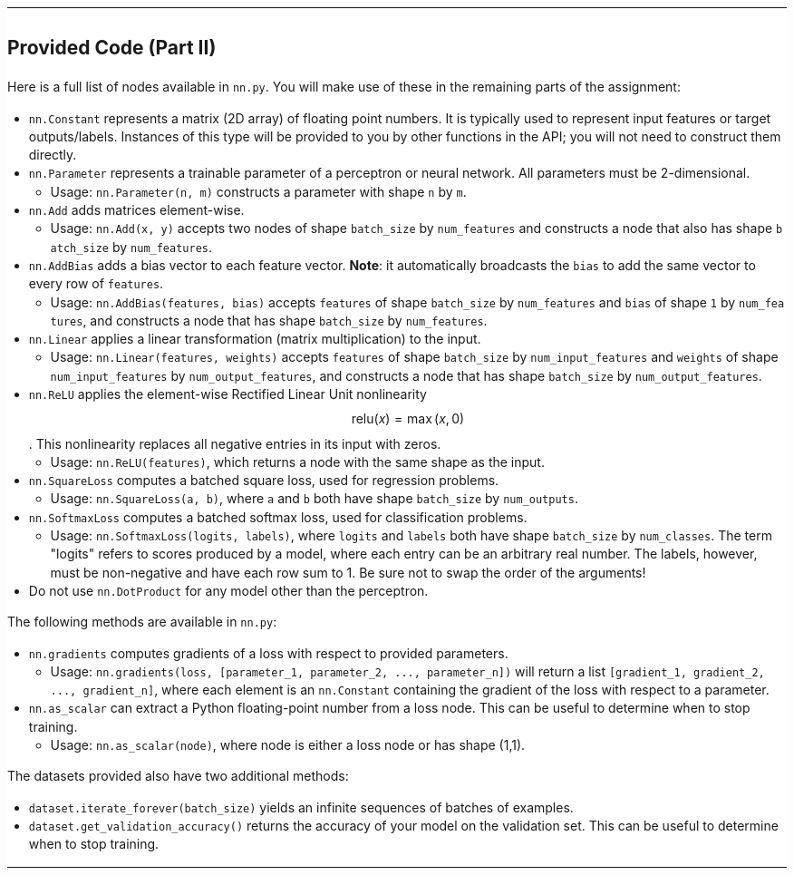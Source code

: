 
---

## Provided Code (Part II)

Here is a full list of nodes available in `nn.py`. You will make use of these in the remaining parts of the assignment:

- `nn.Constant` represents a matrix (2D array) of floating point numbers. It is typically used to represent input features or target outputs/labels. Instances of this type will be provided to you by other functions in the API; you will not need to construct them directly.
- `nn.Parameter` represents a trainable parameter of a perceptron or neural network. All parameters must be 2-dimensional.
  - Usage: `nn.Parameter(n, m)` constructs a parameter with shape `n` by `m`.
- `nn.Add` adds matrices element-wise.
  - Usage: `nn.Add(x, y)` accepts two nodes of shape `batch_size` by `num_features` and constructs a node that also has shape `batch_size` by `num_features`.
- `nn.AddBias` adds a bias vector to each feature vector. **Note**: it automatically broadcasts the `bias` to add the same vector to every row of `features`.
  - Usage: `nn.AddBias(features, bias)` accepts `features` of shape `batch_size` by `num_features` and `bias` of shape `1` by `num_features`, and constructs a node that has shape `batch_size` by `num_features`.
- `nn.Linear` applies a linear transformation (matrix multiplication) to the input.
  - Usage: `nn.Linear(features, weights)` accepts `features` of shape `batch_size` by `num_input_features` and `weights` of shape `num_input_features` by `num_output_features`, and constructs a node that has shape `batch_size` by `num_output_features`.
- `nn.ReLU` applies the element-wise Rectified Linear Unit nonlinearity $$\text{relu}(x)=\max(x,0)$$. This nonlinearity replaces all negative entries in its input with zeros.
  - Usage: `nn.ReLU(features)`, which returns a node with the same shape as the input.
- `nn.SquareLoss` computes a batched square loss, used for regression problems.
  - Usage: `nn.SquareLoss(a, b)`, where `a` and `b` both have shape `batch_size` by `num_outputs`.
- `nn.SoftmaxLoss` computes a batched softmax loss, used for classification problems.
  - Usage: `nn.SoftmaxLoss(logits, labels)`, where `logits` and `labels` both have shape `batch_size` by `num_classes`. The term "logits" refers to scores produced by a model, where each entry can be an arbitrary real number. The labels, however, must be non-negative and have each row sum to 1. Be sure not to swap the order of the arguments!
- Do not use `nn.DotProduct` for any model other than the perceptron.

The following methods are available in `nn.py`:

- `nn.gradients` computes gradients of a loss with respect to provided parameters.
  - Usage: `nn.gradients(loss, [parameter_1, parameter_2, ..., parameter_n])` will return a list `[gradient_1, gradient_2, ..., gradient_n]`, where each element is an `nn.Constant` containing the gradient of the loss with respect to a parameter.
- `nn.as_scalar` can extract a Python floating-point number from a loss node. This can be useful to determine when to stop training.
  - Usage: `nn.as_scalar(node)`, where node is either a loss node or has shape (1,1).

The datasets provided also have two additional methods:

- `dataset.iterate_forever(batch_size)` yields an infinite sequences of batches of examples.
- `dataset.get_validation_accuracy()` returns the accuracy of your model on the validation set. This can be useful to determine when to stop training.

---